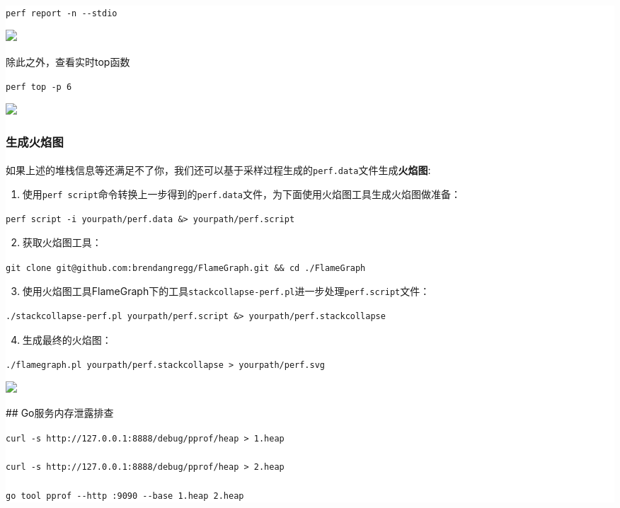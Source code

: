 ```
perf report -n --stdio
```

<p>
    <img src="http://cdn.tigerb.cn/20220121152729.png" width="100%">
</p>

除此之外，查看实时top函数

```
perf top -p 6
```

<p>
    <img src="http://cdn.tigerb.cn/20220121152934.png" width="100%">
</p>

### 生成火焰图

如果上述的堆栈信息等还满足不了你，我们还可以基于采样过程生成的`perf.data`文件生成**火焰图**:

1. 使用`perf script`命令转换上一步得到的`perf.data`文件，为下面使用火焰图工具生成火焰图做准备：

```
perf script -i yourpath/perf.data &> yourpath/perf.script
```

2. 获取火焰图工具：

```
git clone git@github.com:brendangregg/FlameGraph.git && cd ./FlameGraph
```

3. 使用火焰图工具FlameGraph下的工具`stackcollapse-perf.pl`进一步处理`perf.script`文件：

```
./stackcollapse-perf.pl yourpath/perf.script &> yourpath/perf.stackcollapse
```

4. 生成最终的火焰图：

```
./flamegraph.pl yourpath/perf.stackcollapse > yourpath/perf.svg
```

<p>
    <img src="http://cdn.tigerb.cn/20220122220117.png" width="100%">
</p>
## Go服务内存泄露排查

```
curl -s http://127.0.0.1:8888/debug/pprof/heap > 1.heap

curl -s http://127.0.0.1:8888/debug/pprof/heap > 2.heap

go tool pprof --http :9090 --base 1.heap 2.heap
```